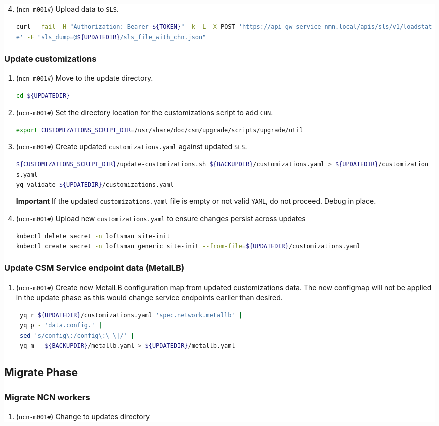4. (`ncn-m001#`) Upload data to `SLS`.

   ```bash
   curl --fail -H "Authorization: Bearer ${TOKEN}" -k -L -X POST 'https://api-gw-service-nmn.local/apis/sls/v1/loadstate' -F "sls_dump=@${UPDATEDIR}/sls_file_with_chn.json"
   ```

### Update customizations

1. (`ncn-m001#`) Move to the update directory.

   ```bash
   cd ${UPDATEDIR}
   ```

2. (`ncn-m001#`) Set the directory location for the customizations script to add `CHN`.

   ```bash
   export CUSTOMIZATIONS_SCRIPT_DIR=/usr/share/doc/csm/upgrade/scripts/upgrade/util
   ```

3. (`ncn-m001#`) Create updated `customizations.yaml` against updated `SLS`.

   ```bash
   ${CUSTOMIZATIONS_SCRIPT_DIR}/update-customizations.sh ${BACKUPDIR}/customizations.yaml > ${UPDATEDIR}/customizations.yaml
   yq validate ${UPDATEDIR}/customizations.yaml
   ```

   **Important** If the updated `customizations.yaml` file is empty or not valid `YAML`, do not proceed.  Debug in place.

4. (`ncn-m001#`) Upload new `customizations.yaml` to ensure changes persist across updates

   ```bash
   kubectl delete secret -n loftsman site-init
   kubectl create secret -n loftsman generic site-init --from-file=${UPDATEDIR}/customizations.yaml
   ```

### Update CSM Service endpoint data (MetalLB)

1. (`ncn-m001#`) Create new MetalLB configuration map from updated customizations data.  The new configmap will not be applied in the update phase as this would change service endpoints earlier than desired.

   ```bash
    yq r ${UPDATEDIR}/customizations.yaml 'spec.network.metallb' |
    yq p - 'data.config.' |
    sed 's/config\:/config\:\ \|/' |
    yq m - ${BACKUPDIR}/metallb.yaml > ${UPDATEDIR}/metallb.yaml
   ```

## Migrate Phase

### Migrate NCN workers

1. (`ncn-m001#`) Change to updates directory

